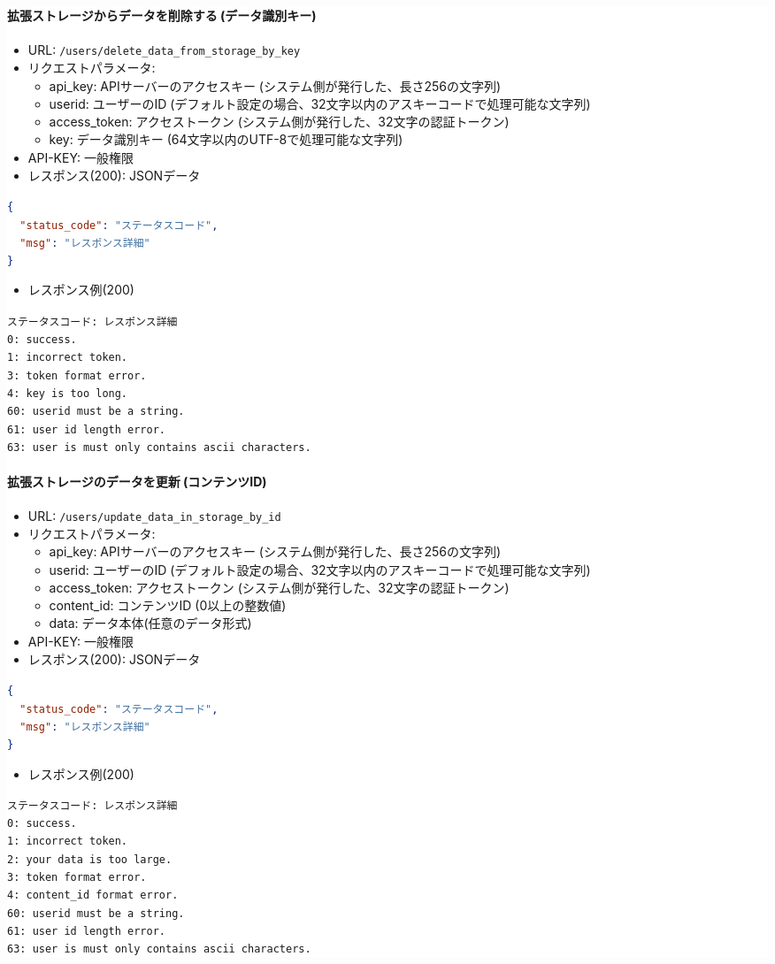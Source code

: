 #### 拡張ストレージからデータを削除する (データ識別キー)
- URL: `/users/delete_data_from_storage_by_key`
- リクエストパラメータ:
    - api_key: APIサーバーのアクセスキー (システム側が発行した、長さ256の文字列)
    - userid: ユーザーのID (デフォルト設定の場合、32文字以内のアスキーコードで処理可能な文字列)
    - access_token: アクセストークン (システム側が発行した、32文字の認証トークン)
    - key: データ識別キー (64文字以内のUTF-8で処理可能な文字列)
- API-KEY: 一般権限
- レスポンス(200): JSONデータ
```json
{
  "status_code": "ステータスコード",
  "msg": "レスポンス詳細"  
}
```
- レスポンス例(200)
```
ステータスコード: レスポンス詳細
0: success.
1: incorrect token.
3: token format error.
4: key is too long.
60: userid must be a string.
61: user id length error.
63: user is must only contains ascii characters.
```

#### 拡張ストレージのデータを更新 (コンテンツID)
- URL: `/users/update_data_in_storage_by_id`
- リクエストパラメータ:
    - api_key: APIサーバーのアクセスキー (システム側が発行した、長さ256の文字列)
    - userid: ユーザーのID (デフォルト設定の場合、32文字以内のアスキーコードで処理可能な文字列)
    - access_token: アクセストークン (システム側が発行した、32文字の認証トークン)
    - content_id: コンテンツID (0以上の整数値)
    - data: データ本体(任意のデータ形式)
- API-KEY: 一般権限
- レスポンス(200): JSONデータ
```json
{
  "status_code": "ステータスコード",
  "msg": "レスポンス詳細"  
}
```
- レスポンス例(200)
```
ステータスコード: レスポンス詳細
0: success.
1: incorrect token.
2: your data is too large.
3: token format error.
4: content_id format error.
60: userid must be a string.
61: user id length error.
63: user is must only contains ascii characters.
```
